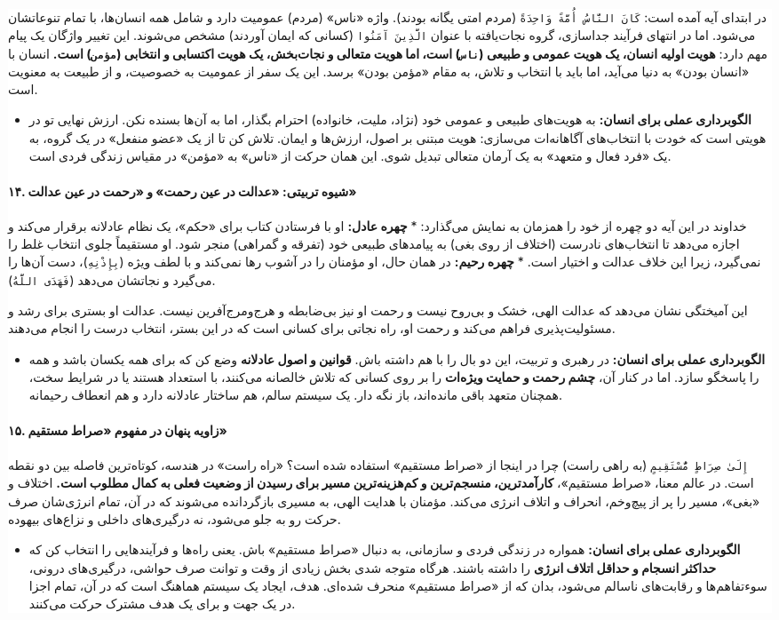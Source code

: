 در ابتدای آیه آمده است: `کَانَ النَّاسُ أُمَّةً وَاحِدَةً` (مردم امتی یگانه بودند).
واژه «ناس» (مردم) عمومیت دارد و شامل همه انسان‌ها، با تمام تنوعاتشان
می‌شود. اما در انتهای فرآیند جداسازی، گروه نجات‌یافته با عنوان
`الَّذِينَ آمَنُوا` (کسانی که ایمان آوردند) مشخص می‌شوند. این تغییر واژگان یک
پیام مهم دارد: **هویت اولیه انسان، یک هویت عمومی و طبیعی (`ناس`) است،
اما هویت متعالی و نجات‌بخش، یک هویت اکتسابی و انتخابی (`مؤمن`) است.**
انسان با «انسان بودن» به دنیا می‌آید، اما باید با انتخاب و تلاش، به مقام
«مؤمن بودن» برسد. این یک سفر از عمومیت به خصوصیت، و از طبیعت به معنویت
است.

-   **الگوبرداری عملی برای انسان:** به هویت‌های طبیعی و عمومی خود (نژاد،
    ملیت، خانواده) احترام بگذار، اما به آن‌ها بسنده نکن. ارزش نهایی تو در
    هویتی است که خودت با انتخاب‌های آگاهانه‌ات می‌سازی: هویت مبتنی بر اصول،
    ارزش‌ها و ایمان. تلاش کن تا از یک «عضو منفعل» در یک گروه، به یک «فرد
    فعال و متعهد» به یک آرمان متعالی تبدیل شوی. این همان حرکت از «ناس»
    به «مؤمن» در مقیاس زندگی فردی است.

#### **۱۴. شیوه تربیتی: «عدالت در عین رحمت» و «رحمت در عین عدالت»**

خداوند در این آیه دو چهره از خود را همزمان به نمایش می‌گذارد: \* **چهره
عادل:** او با فرستادن کتاب برای «حکم»، یک نظام عادلانه برقرار می‌کند و
اجازه می‌دهد تا انتخاب‌های نادرست (اختلاف از روی بغی) به پیامدهای طبیعی
خود (تفرقه و گمراهی) منجر شود. او مستقیماً جلوی انتخاب غلط را نمی‌گیرد،
زیرا این خلاف عدالت و اختیار است. \* **چهره رحیم:** در همان حال، او
مؤمنان را در آشوب رها نمی‌کند و با لطف ویژه (`بِإِذْنِهِ`)، دست آن‌ها را می‌گیرد
و نجاتشان می‌دهد (`فَهَدَى اللَّهُ`).

این آمیختگی نشان می‌دهد که عدالت الهی، خشک و بی‌روح نیست و رحمت او نیز
بی‌ضابطه و هرج‌ومرج‌آفرین نیست. عدالت او بستری برای رشد و مسئولیت‌پذیری
فراهم می‌کند و رحمت او، راه نجاتی برای کسانی است که در این بستر، انتخاب
درست را انجام می‌دهند.

-   **الگوبرداری عملی برای انسان:** در رهبری و تربیت، این دو بال را با
    هم داشته باش. **قوانین و اصول عادلانه** وضع کن که برای همه یکسان
    باشد و همه را پاسخگو سازد. اما در کنار آن، **چشم رحمت و حمایت
    ویژه‌ات** را بر روی کسانی که تلاش خالصانه می‌کنند، با استعداد هستند یا
    در شرایط سخت، همچنان متعهد باقی مانده‌اند، باز نگه دار. یک سیستم
    سالم، هم ساختار عادلانه دارد و هم انعطاف رحیمانه.

#### **۱۵. زاویه پنهان در مفهوم «صراط مستقیم»**

`إِلَىٰ صِرَاطٍ مُّسْتَقِیمٍ` (به راهی راست) چرا در اینجا از «صراط مستقیم» استفاده
شده است؟ «راه راست» در هندسه، کوتاه‌ترین فاصله بین دو نقطه است. در عالم
معنا، «صراط مستقیم»، **کارآمدترین، منسجم‌ترین و کم‌هزینه‌ترین مسیر برای
رسیدن از وضعیت فعلی به کمال مطلوب است.** اختلاف و «بغی»، مسیر را پر از
پیچ‌وخم، انحراف و اتلاف انرژی می‌کند. مؤمنان با هدایت الهی، به مسیری
بازگردانده می‌شوند که در آن، تمام انرژی‌شان صرف حرکت رو به جلو می‌شود، نه
درگیری‌های داخلی و نزاع‌های بیهوده.

-   **الگوبرداری عملی برای انسان:** همواره در زندگی فردی و سازمانی، به
    دنبال «صراط مستقیم» باش. یعنی راه‌ها و فرآیندهایی را انتخاب کن که
    **حداکثر انسجام و حداقل اتلاف انرژی** را داشته باشند. هرگاه متوجه
    شدی بخش زیادی از وقت و توانت صرف حواشی، درگیری‌های درونی، سوءتفاهم‌ها
    و رقابت‌های ناسالم می‌شود، بدان که از «صراط مستقیم» منحرف شده‌ای. هدف،
    ایجاد یک سیستم هماهنگ است که در آن، تمام اجزا در یک جهت و برای یک
    هدف مشترک حرکت می‌کنند.
